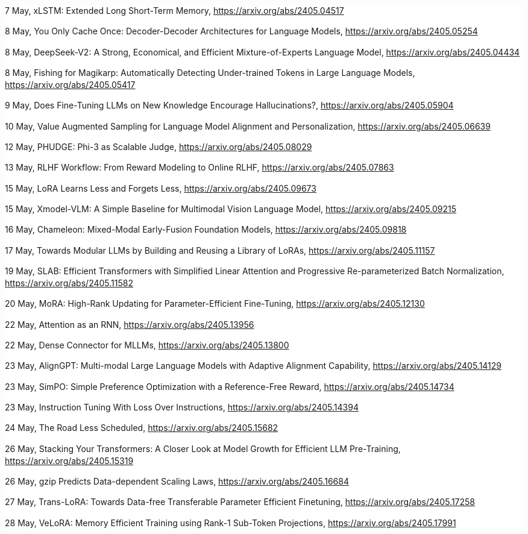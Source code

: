 7 May, xLSTM: Extended Long Short-Term Memory, https://arxiv.org/abs/2405.04517

8 May, You Only Cache Once: Decoder-Decoder Architectures for Language Models, https://arxiv.org/abs/2405.05254

8 May, DeepSeek-V2: A Strong, Economical, and Efficient Mixture-of-Experts Language Model, https://arxiv.org/abs/2405.04434

8 May, Fishing for Magikarp: Automatically Detecting Under-trained Tokens in Large Language Models, https://arxiv.org/abs/2405.05417

9 May, Does Fine-Tuning LLMs on New Knowledge Encourage Hallucinations?, https://arxiv.org/abs/2405.05904

10 May, Value Augmented Sampling for Language Model Alignment and Personalization, https://arxiv.org/abs/2405.06639

12 May, PHUDGE: Phi-3 as Scalable Judge, https://arxiv.org/abs/2405.08029

13 May, RLHF Workflow: From Reward Modeling to Online RLHF, https://arxiv.org/abs/2405.07863

15 May, LoRA Learns Less and Forgets Less, https://arxiv.org/abs/2405.09673

15 May, Xmodel-VLM: A Simple Baseline for Multimodal Vision Language Model, https://arxiv.org/abs/2405.09215

16 May, Chameleon: Mixed-Modal Early-Fusion Foundation Models, https://arxiv.org/abs/2405.09818

17 May, Towards Modular LLMs by Building and Reusing a Library of LoRAs, https://arxiv.org/abs/2405.11157

19 May, SLAB: Efficient Transformers with Simplified Linear Attention and Progressive Re-parameterized Batch Normalization, https://arxiv.org/abs/2405.11582

20 May, MoRA: High-Rank Updating for Parameter-Efficient Fine-Tuning, https://arxiv.org/abs/2405.12130

22 May, Attention as an RNN, https://arxiv.org/abs/2405.13956

22 May, Dense Connector for MLLMs, https://arxiv.org/abs/2405.13800

23 May, AlignGPT: Multi-modal Large Language Models with Adaptive Alignment Capability, https://arxiv.org/abs/2405.14129

23 May, SimPO: Simple Preference Optimization with a Reference-Free Reward, https://arxiv.org/abs/2405.14734

23 May, Instruction Tuning With Loss Over Instructions, https://arxiv.org/abs/2405.14394

24 May, The Road Less Scheduled, https://arxiv.org/abs/2405.15682

26 May, Stacking Your Transformers: A Closer Look at Model Growth for Efficient LLM Pre-Training, https://arxiv.org/abs/2405.15319

26 May, gzip Predicts Data-dependent Scaling Laws, https://arxiv.org/abs/2405.16684

27 May, Trans-LoRA: Towards Data-free Transferable Parameter Efficient Finetuning, https://arxiv.org/abs/2405.17258

28 May, VeLoRA: Memory Efficient Training using Rank-1 Sub-Token Projections, https://arxiv.org/abs/2405.17991
